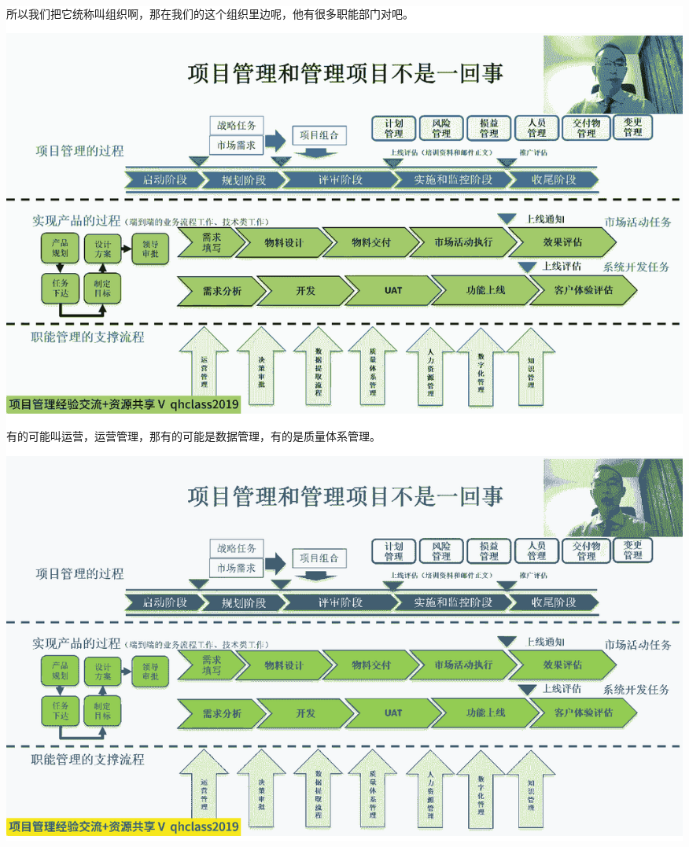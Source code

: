 所以我们把它统称叫组织啊，那在我们的这个组织里边呢，他有很多职能部门对吧。

![](img/7d477657cd27fc9393099838b73bb1ca_48.png)

有的可能叫运营，运营管理，那有的可能是数据管理，有的是质量体系管理。

![](img/7d477657cd27fc9393099838b73bb1ca_50.png)
